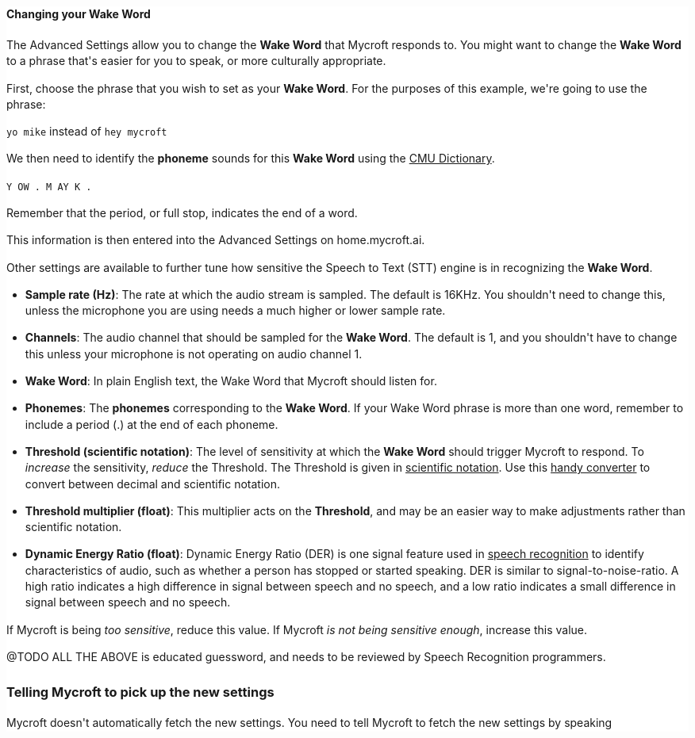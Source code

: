 #### Changing your Wake Word

The Advanced Settings allow you to change the **Wake Word** that Mycroft responds to. You might want to change the **Wake Word** to a phrase that's easier for you to speak, or more culturally appropriate.

First, choose the phrase that you wish to set as your **Wake Word**. For the purposes of this example, we're going to use the phrase:

`yo mike` instead of `hey mycroft`

We then need to identify the **phoneme** sounds for this **Wake Word** using the [CMU Dictionary](http://www.speech.cs.cmu.edu/cgi-bin/cmudict).

`Y OW . M AY K .`

Remember that the period, or full stop, indicates the end of a word.

This information is then entered into the Advanced Settings on home.mycroft.ai.

Other settings are available to further tune how sensitive the Speech to Text (STT) engine is in recognizing the **Wake Word**.

* **Sample rate (Hz)**: The rate at which the audio stream is sampled. The default is 16KHz. You shouldn't need to change this, unless the microphone you are using needs a much higher or lower sample rate.

* **Channels**: The audio channel that should be sampled for the **Wake Word**. The default is 1, and you shouldn't have to change this unless your microphone is not operating on audio channel 1.

* **Wake Word**: In plain English text, the Wake Word that Mycroft should listen for.

* **Phonemes**: The **phonemes** corresponding to the **Wake Word**. If your Wake Word phrase is more than one word, remember to include a period (.) at the end of each phoneme.

* **Threshold (scientific notation)**: The level of sensitivity at which the **Wake Word** should trigger Mycroft to respond. To *increase* the sensitivity, *reduce* the Threshold. The Threshold is given in [scientific notation](https://en.wikipedia.org/wiki/Scientific_notation). Use this [handy converter](http://www.easysurf.cc/scintd.htm) to convert between decimal and scientific notation.

* **Threshold multiplier (float)**: This multiplier acts on the **Threshold**, and may be an easier way to make adjustments rather than scientific notation.

* **Dynamic Energy Ratio (float)**: Dynamic Energy Ratio (DER) is one signal feature used in [speech recognition](https://en.wikipedia.org/wiki/Speech_recognition) to identify characteristics of audio, such as whether a person has stopped or started speaking. DER is similar to signal-to-noise-ratio. A high ratio indicates a high difference in signal between speech and no speech, and a low ratio indicates a small difference in signal between speech and no speech.

If Mycroft is being *too sensitive*, reduce this value. If Mycroft *is not being sensitive enough*, increase this value.

@TODO ALL THE ABOVE is educated guessword, and needs to be reviewed by Speech Recognition programmers.

### Telling Mycroft to pick up the new settings

Mycroft doesn't automatically fetch the new settings. You need to tell Mycroft to fetch the new settings by speaking
